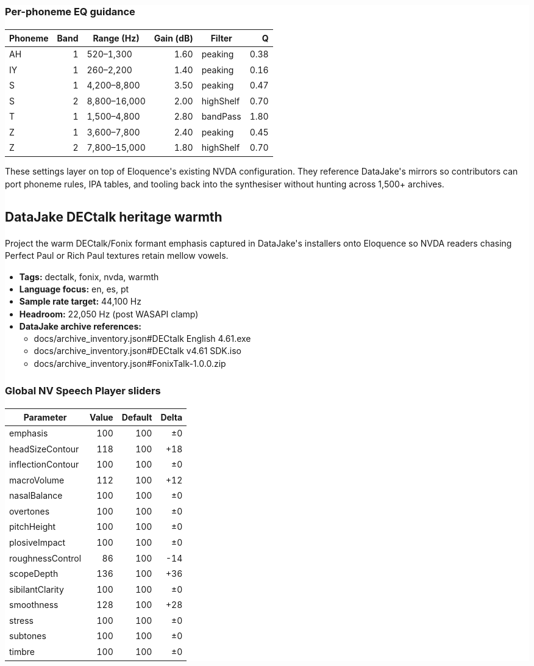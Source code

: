### Per-phoneme EQ guidance

| Phoneme | Band | Range (Hz) | Gain (dB) | Filter | Q |
| --- | ---: | --- | ---: | --- | ---: |
| AH | 1 | 520–1,300 | 1.60 | peaking | 0.38 |
| IY | 1 | 260–2,200 | 1.40 | peaking | 0.16 |
| S | 1 | 4,200–8,800 | 3.50 | peaking | 0.47 |
| S | 2 | 8,800–16,000 | 2.00 | highShelf | 0.70 |
| T | 1 | 1,500–4,800 | 2.80 | bandPass | 1.80 |
| Z | 1 | 3,600–7,800 | 2.40 | peaking | 0.45 |
| Z | 2 | 7,800–15,000 | 1.80 | highShelf | 0.70 |

These settings layer on top of Eloquence's existing NVDA configuration. They reference DataJake's mirrors so contributors can port phoneme rules, IPA tables, and tooling back into the synthesiser without hunting across 1,500+ archives.

## DataJake DECtalk heritage warmth

Project the warm DECtalk/Fonix formant emphasis captured in DataJake's installers onto Eloquence so NVDA readers chasing Perfect Paul or Rich Paul textures retain mellow vowels.

- **Tags:** dectalk, fonix, nvda, warmth
- **Language focus:** en, es, pt
- **Sample rate target:** 44,100 Hz
- **Headroom:** 22,050 Hz (post WASAPI clamp)
- **DataJake archive references:**
  - docs/archive_inventory.json#DECtalk English 4.61.exe
  - docs/archive_inventory.json#DECtalk v4.61 SDK.iso
  - docs/archive_inventory.json#FonixTalk-1.0.0.zip

### Global NV Speech Player sliders

| Parameter | Value | Default | Delta |
| --- | ---: | ---: | ---: |
| emphasis | 100 | 100 | ±0 |
| headSizeContour | 118 | 100 | +18 |
| inflectionContour | 100 | 100 | ±0 |
| macroVolume | 112 | 100 | +12 |
| nasalBalance | 100 | 100 | ±0 |
| overtones | 100 | 100 | ±0 |
| pitchHeight | 100 | 100 | ±0 |
| plosiveImpact | 100 | 100 | ±0 |
| roughnessControl | 86 | 100 | -14 |
| scopeDepth | 136 | 100 | +36 |
| sibilantClarity | 100 | 100 | ±0 |
| smoothness | 128 | 100 | +28 |
| stress | 100 | 100 | ±0 |
| subtones | 100 | 100 | ±0 |
| timbre | 100 | 100 | ±0 |